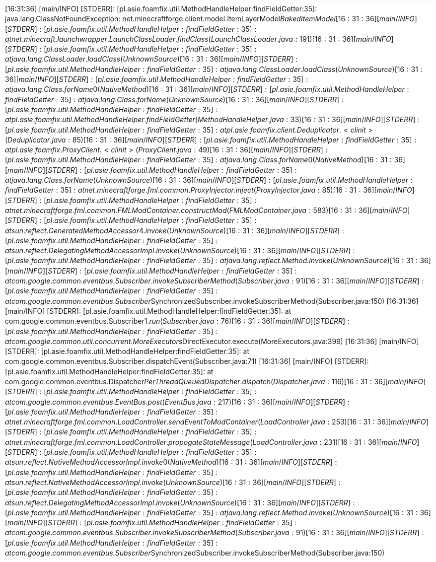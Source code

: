 [16:31:36] [main/INFO] [STDERR]: [pl.asie.foamfix.util.MethodHandleHelper:findFieldGetter:35]: java.lang.ClassNotFoundException: net.minecraftforge.client.model.ItemLayerModel$BakedItemModel
[16:31:36] [main/INFO] [STDERR]: [pl.asie.foamfix.util.MethodHandleHelper:findFieldGetter:35]: 	at net.minecraft.launchwrapper.LaunchClassLoader.findClass(LaunchClassLoader.java:191)
[16:31:36] [main/INFO] [STDERR]: [pl.asie.foamfix.util.MethodHandleHelper:findFieldGetter:35]: 	at java.lang.ClassLoader.loadClass(Unknown Source)
[16:31:36] [main/INFO] [STDERR]: [pl.asie.foamfix.util.MethodHandleHelper:findFieldGetter:35]: 	at java.lang.ClassLoader.loadClass(Unknown Source)
[16:31:36] [main/INFO] [STDERR]: [pl.asie.foamfix.util.MethodHandleHelper:findFieldGetter:35]: 	at java.lang.Class.forName0(Native Method)
[16:31:36] [main/INFO] [STDERR]: [pl.asie.foamfix.util.MethodHandleHelper:findFieldGetter:35]: 	at java.lang.Class.forName(Unknown Source)
[16:31:36] [main/INFO] [STDERR]: [pl.asie.foamfix.util.MethodHandleHelper:findFieldGetter:35]: 	at pl.asie.foamfix.util.MethodHandleHelper.findFieldGetter(MethodHandleHelper.java:33)
[16:31:36] [main/INFO] [STDERR]: [pl.asie.foamfix.util.MethodHandleHelper:findFieldGetter:35]: 	at pl.asie.foamfix.client.Deduplicator.<clinit>(Deduplicator.java:85)
[16:31:36] [main/INFO] [STDERR]: [pl.asie.foamfix.util.MethodHandleHelper:findFieldGetter:35]: 	at pl.asie.foamfix.ProxyClient.<clinit>(ProxyClient.java:49)
[16:31:36] [main/INFO] [STDERR]: [pl.asie.foamfix.util.MethodHandleHelper:findFieldGetter:35]: 	at java.lang.Class.forName0(Native Method)
[16:31:36] [main/INFO] [STDERR]: [pl.asie.foamfix.util.MethodHandleHelper:findFieldGetter:35]: 	at java.lang.Class.forName(Unknown Source)
[16:31:36] [main/INFO] [STDERR]: [pl.asie.foamfix.util.MethodHandleHelper:findFieldGetter:35]: 	at net.minecraftforge.fml.common.ProxyInjector.inject(ProxyInjector.java:85)
[16:31:36] [main/INFO] [STDERR]: [pl.asie.foamfix.util.MethodHandleHelper:findFieldGetter:35]: 	at net.minecraftforge.fml.common.FMLModContainer.constructMod(FMLModContainer.java:583)
[16:31:36] [main/INFO] [STDERR]: [pl.asie.foamfix.util.MethodHandleHelper:findFieldGetter:35]: 	at sun.reflect.GeneratedMethodAccessor4.invoke(Unknown Source)
[16:31:36] [main/INFO] [STDERR]: [pl.asie.foamfix.util.MethodHandleHelper:findFieldGetter:35]: 	at sun.reflect.DelegatingMethodAccessorImpl.invoke(Unknown Source)
[16:31:36] [main/INFO] [STDERR]: [pl.asie.foamfix.util.MethodHandleHelper:findFieldGetter:35]: 	at java.lang.reflect.Method.invoke(Unknown Source)
[16:31:36] [main/INFO] [STDERR]: [pl.asie.foamfix.util.MethodHandleHelper:findFieldGetter:35]: 	at com.google.common.eventbus.Subscriber.invokeSubscriberMethod(Subscriber.java:91)
[16:31:36] [main/INFO] [STDERR]: [pl.asie.foamfix.util.MethodHandleHelper:findFieldGetter:35]: 	at com.google.common.eventbus.Subscriber$SynchronizedSubscriber.invokeSubscriberMethod(Subscriber.java:150)
[16:31:36] [main/INFO] [STDERR]: [pl.asie.foamfix.util.MethodHandleHelper:findFieldGetter:35]: 	at com.google.common.eventbus.Subscriber$1.run(Subscriber.java:76)
[16:31:36] [main/INFO] [STDERR]: [pl.asie.foamfix.util.MethodHandleHelper:findFieldGetter:35]: 	at com.google.common.util.concurrent.MoreExecutors$DirectExecutor.execute(MoreExecutors.java:399)
[16:31:36] [main/INFO] [STDERR]: [pl.asie.foamfix.util.MethodHandleHelper:findFieldGetter:35]: 	at com.google.common.eventbus.Subscriber.dispatchEvent(Subscriber.java:71)
[16:31:36] [main/INFO] [STDERR]: [pl.asie.foamfix.util.MethodHandleHelper:findFieldGetter:35]: 	at com.google.common.eventbus.Dispatcher$PerThreadQueuedDispatcher.dispatch(Dispatcher.java:116)
[16:31:36] [main/INFO] [STDERR]: [pl.asie.foamfix.util.MethodHandleHelper:findFieldGetter:35]: 	at com.google.common.eventbus.EventBus.post(EventBus.java:217)
[16:31:36] [main/INFO] [STDERR]: [pl.asie.foamfix.util.MethodHandleHelper:findFieldGetter:35]: 	at net.minecraftforge.fml.common.LoadController.sendEventToModContainer(LoadController.java:253)
[16:31:36] [main/INFO] [STDERR]: [pl.asie.foamfix.util.MethodHandleHelper:findFieldGetter:35]: 	at net.minecraftforge.fml.common.LoadController.propogateStateMessage(LoadController.java:231)
[16:31:36] [main/INFO] [STDERR]: [pl.asie.foamfix.util.MethodHandleHelper:findFieldGetter:35]: 	at sun.reflect.NativeMethodAccessorImpl.invoke0(Native Method)
[16:31:36] [main/INFO] [STDERR]: [pl.asie.foamfix.util.MethodHandleHelper:findFieldGetter:35]: 	at sun.reflect.NativeMethodAccessorImpl.invoke(Unknown Source)
[16:31:36] [main/INFO] [STDERR]: [pl.asie.foamfix.util.MethodHandleHelper:findFieldGetter:35]: 	at sun.reflect.DelegatingMethodAccessorImpl.invoke(Unknown Source)
[16:31:36] [main/INFO] [STDERR]: [pl.asie.foamfix.util.MethodHandleHelper:findFieldGetter:35]: 	at java.lang.reflect.Method.invoke(Unknown Source)
[16:31:36] [main/INFO] [STDERR]: [pl.asie.foamfix.util.MethodHandleHelper:findFieldGetter:35]: 	at com.google.common.eventbus.Subscriber.invokeSubscriberMethod(Subscriber.java:91)
[16:31:36] [main/INFO] [STDERR]: [pl.asie.foamfix.util.MethodHandleHelper:findFieldGetter:35]: 	at com.google.common.eventbus.Subscriber$SynchronizedSubscriber.invokeSubscriberMethod(Subscriber.java:150)